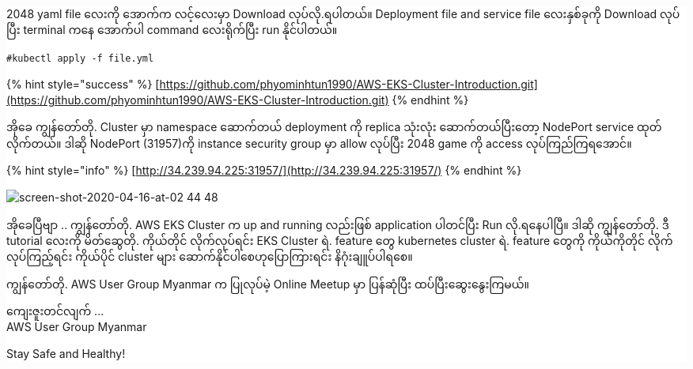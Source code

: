 2048 yaml file လေးကို အောက်က လင့်လေးမှာ Download လုပ်လို.ရပါတယ်။ Deployment file and service file လေးနှစ်ခုကို Download လုပ်ပြီး terminal ကနေ အောက်ပါ command လေးရိုက်ပြီး run နိုင်ပါတယ်။ 

```text
#kubectl apply -f file.yml
```

{% hint style="success" %}
[https://github.com/phyominhtun1990/AWS-EKS-Cluster-Introduction.git](https://github.com/phyominhtun1990/AWS-EKS-Cluster-Introduction.git)
{% endhint %}



အိုခေ ကျွန်တော်တို. Cluster မှာ namespace ဆောက်တယ် deployment ကို replica သုံးလုံး ဆောက်တယ်ပြီးတော့ NodePort service ထုတ်လိုက်တယ်။ ဒါဆို NodePort \(31957\)ကို instance security group မှာ allow လုပ်ပြီး 2048 game ကို access လုပ်ကြည်ကြရအောင်။  

{% hint style="info" %}
[http://34.239.94.225:31957/](http://34.239.94.225:31957/)
{% endhint %}


<img width="669" alt="screen-shot-2020-04-16-at-02 44 48" src="https://user-images.githubusercontent.com/95840153/174552752-c7242b3b-0447-421c-a9ab-d9fdea615f3b.png">

အိုခေပြီဗျာ .. ကျွန်တော်တို. AWS EKS Cluster က up and running လည်းဖြစ် application ပါတင်ပြီး Run လို.ရနေပါပြီ။ ဒါဆို ကျွန်တော်တို. ဒီ tutorial လေးကို မိတ်ဆွေတို. ကိုယ်တိုင် လိုက်လုပ်ရင်း EKS Cluster ရဲ. feature တွေ kubernetes cluster ရဲ. feature တွေကို ကိုယ်ကိုတိုင် လိုက်လုပ်ကြည့်ရင်း ကိုယ်ပိုင် cluster များ ဆောက်နိုင်ပါစေဟုပြောကြားရင်း နိဂုံးချူပ်ပါရစေ။ 

ကျွန်တော်တို. AWS User Group Myanmar က ပြုလုပ်မဲ့ Online Meetup မှာ ပြန်ဆုံပြီး ထပ်ပြီးဆွေးနွေးကြမယ်။ 

ကျေးဇူးတင်လျက် ...   
AWS User Group Myanmar 

Stay Safe and Healthy!  


